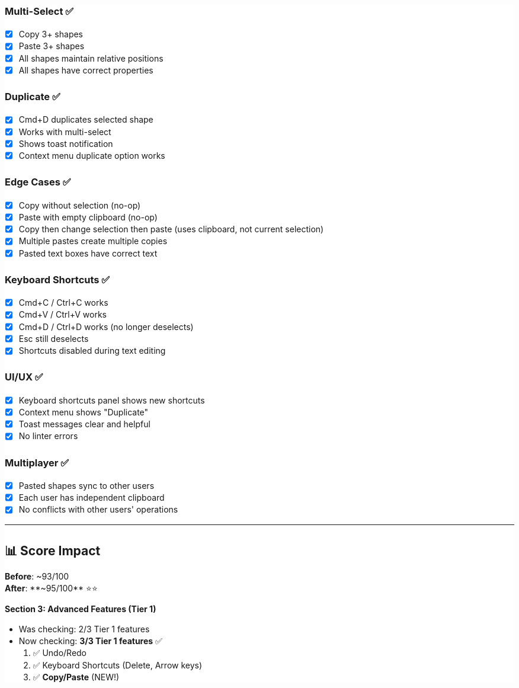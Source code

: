 ### **Multi-Select** ✅
- [x] Copy 3+ shapes
- [x] Paste 3+ shapes
- [x] All shapes maintain relative positions
- [x] All shapes have correct properties

### **Duplicate** ✅
- [x] Cmd+D duplicates selected shape
- [x] Works with multi-select
- [x] Shows toast notification
- [x] Context menu duplicate option works

### **Edge Cases** ✅
- [x] Copy without selection (no-op)
- [x] Paste with empty clipboard (no-op)
- [x] Copy then change selection then paste (uses clipboard, not current selection)
- [x] Multiple pastes create multiple copies
- [x] Pasted text boxes have correct text

### **Keyboard Shortcuts** ✅
- [x] Cmd+C / Ctrl+C works
- [x] Cmd+V / Ctrl+V works
- [x] Cmd+D / Ctrl+D works (no longer deselects)
- [x] Esc still deselects
- [x] Shortcuts disabled during text editing

### **UI/UX** ✅
- [x] Keyboard shortcuts panel shows new shortcuts
- [x] Context menu shows "Duplicate"
- [x] Toast messages clear and helpful
- [x] No linter errors

### **Multiplayer** ✅
- [x] Pasted shapes sync to other users
- [x] Each user has independent clipboard
- [x] No conflicts with other users' operations

---

## 📊 Score Impact

**Before**: ~93/100  
**After**: **~95/100** ⭐⭐

**Section 3: Advanced Features (Tier 1)**
- Was checking: 2/3 Tier 1 features
- Now checking: **3/3 Tier 1 features** ✅
  1. ✅ Undo/Redo
  2. ✅ Keyboard Shortcuts (Delete, Arrow keys)
  3. ✅ **Copy/Paste** (NEW!)
